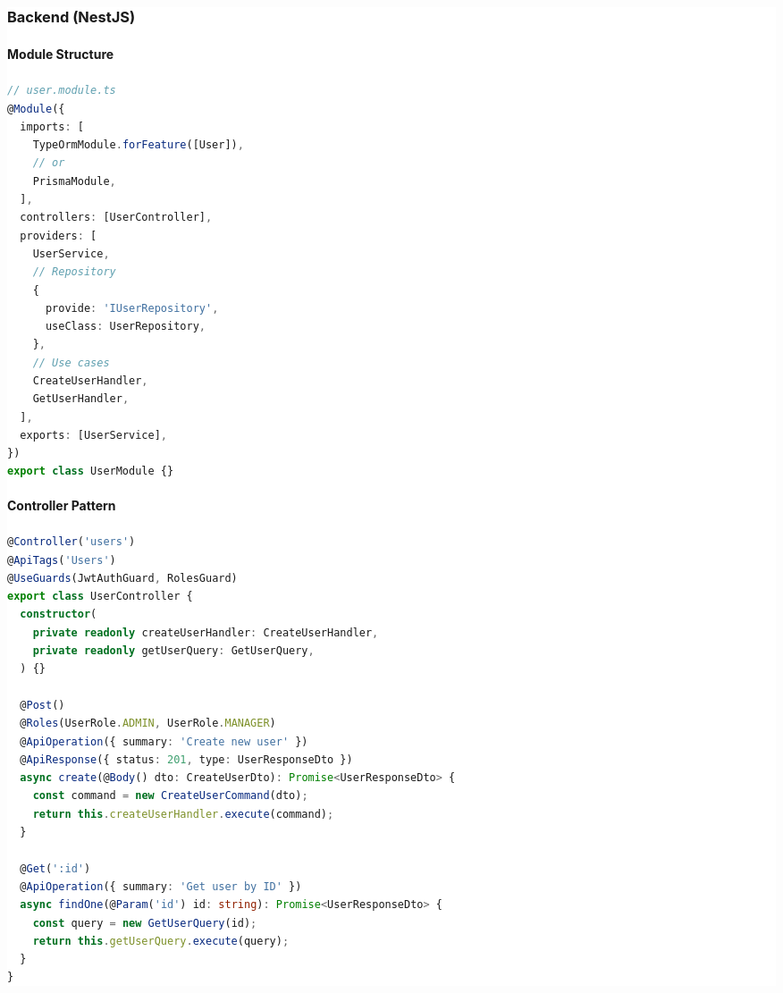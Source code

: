 ### Backend (NestJS)

#### Module Structure
```typescript
// user.module.ts
@Module({
  imports: [
    TypeOrmModule.forFeature([User]),
    // or
    PrismaModule,
  ],
  controllers: [UserController],
  providers: [
    UserService,
    // Repository
    {
      provide: 'IUserRepository',
      useClass: UserRepository,
    },
    // Use cases
    CreateUserHandler,
    GetUserHandler,
  ],
  exports: [UserService],
})
export class UserModule {}
```

#### Controller Pattern
```typescript
@Controller('users')
@ApiTags('Users')
@UseGuards(JwtAuthGuard, RolesGuard)
export class UserController {
  constructor(
    private readonly createUserHandler: CreateUserHandler,
    private readonly getUserQuery: GetUserQuery,
  ) {}

  @Post()
  @Roles(UserRole.ADMIN, UserRole.MANAGER)
  @ApiOperation({ summary: 'Create new user' })
  @ApiResponse({ status: 201, type: UserResponseDto })
  async create(@Body() dto: CreateUserDto): Promise<UserResponseDto> {
    const command = new CreateUserCommand(dto);
    return this.createUserHandler.execute(command);
  }

  @Get(':id')
  @ApiOperation({ summary: 'Get user by ID' })
  async findOne(@Param('id') id: string): Promise<UserResponseDto> {
    const query = new GetUserQuery(id);
    return this.getUserQuery.execute(query);
  }
}
```
